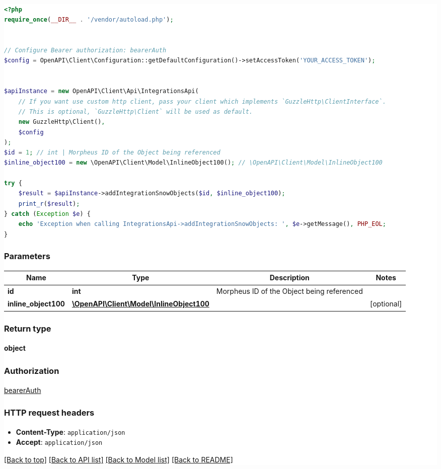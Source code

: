 ```php
<?php
require_once(__DIR__ . '/vendor/autoload.php');


// Configure Bearer authorization: bearerAuth
$config = OpenAPI\Client\Configuration::getDefaultConfiguration()->setAccessToken('YOUR_ACCESS_TOKEN');


$apiInstance = new OpenAPI\Client\Api\IntegrationsApi(
    // If you want use custom http client, pass your client which implements `GuzzleHttp\ClientInterface`.
    // This is optional, `GuzzleHttp\Client` will be used as default.
    new GuzzleHttp\Client(),
    $config
);
$id = 1; // int | Morpheus ID of the Object being referenced
$inline_object100 = new \OpenAPI\Client\Model\InlineObject100(); // \OpenAPI\Client\Model\InlineObject100

try {
    $result = $apiInstance->addIntegrationSnowObjects($id, $inline_object100);
    print_r($result);
} catch (Exception $e) {
    echo 'Exception when calling IntegrationsApi->addIntegrationSnowObjects: ', $e->getMessage(), PHP_EOL;
}
```

### Parameters

Name | Type | Description  | Notes
------------- | ------------- | ------------- | -------------
 **id** | **int**| Morpheus ID of the Object being referenced |
 **inline_object100** | [**\OpenAPI\Client\Model\InlineObject100**](../Model/InlineObject100.md)|  | [optional]

### Return type

**object**

### Authorization

[bearerAuth](../../README.md#bearerAuth)

### HTTP request headers

- **Content-Type**: `application/json`
- **Accept**: `application/json`

[[Back to top]](#) [[Back to API list]](../../README.md#endpoints)
[[Back to Model list]](../../README.md#models)
[[Back to README]](../../README.md)
